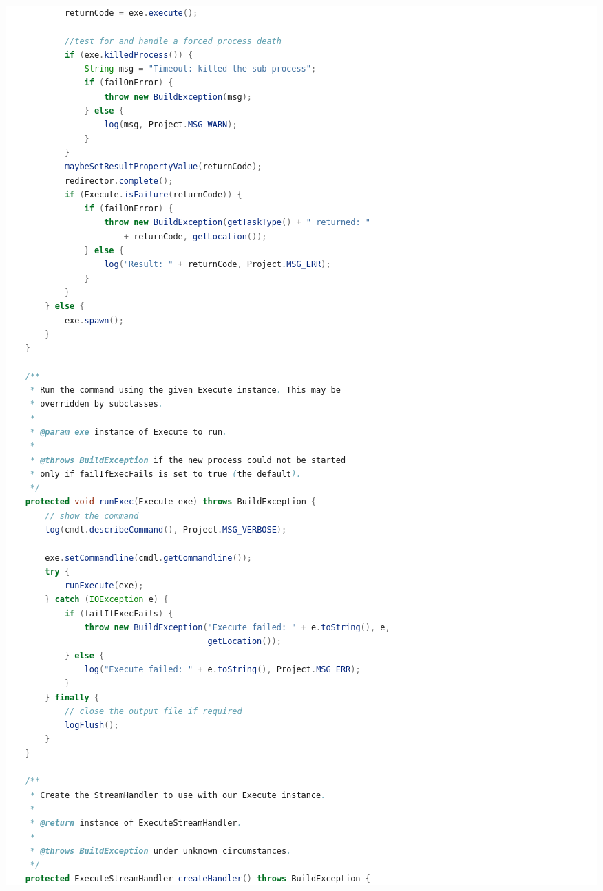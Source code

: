 ```java
            returnCode = exe.execute();

            //test for and handle a forced process death
            if (exe.killedProcess()) {
                String msg = "Timeout: killed the sub-process";
                if (failOnError) {
                    throw new BuildException(msg);
                } else {
                    log(msg, Project.MSG_WARN);
                }
            }
            maybeSetResultPropertyValue(returnCode);
            redirector.complete();
            if (Execute.isFailure(returnCode)) {
                if (failOnError) {
                    throw new BuildException(getTaskType() + " returned: "
                        + returnCode, getLocation());
                } else {
                    log("Result: " + returnCode, Project.MSG_ERR);
                }
            }
        } else {
            exe.spawn();
        }
    }

    /**
     * Run the command using the given Execute instance. This may be
     * overridden by subclasses.
     *
     * @param exe instance of Execute to run.
     *
     * @throws BuildException if the new process could not be started
     * only if failIfExecFails is set to true (the default).
     */
    protected void runExec(Execute exe) throws BuildException {
        // show the command
        log(cmdl.describeCommand(), Project.MSG_VERBOSE);

        exe.setCommandline(cmdl.getCommandline());
        try {
            runExecute(exe);
        } catch (IOException e) {
            if (failIfExecFails) {
                throw new BuildException("Execute failed: " + e.toString(), e,
                                         getLocation());
            } else {
                log("Execute failed: " + e.toString(), Project.MSG_ERR);
            }
        } finally {
            // close the output file if required
            logFlush();
        }
    }

    /**
     * Create the StreamHandler to use with our Execute instance.
     *
     * @return instance of ExecuteStreamHandler.
     *
     * @throws BuildException under unknown circumstances.
     */
    protected ExecuteStreamHandler createHandler() throws BuildException {
```